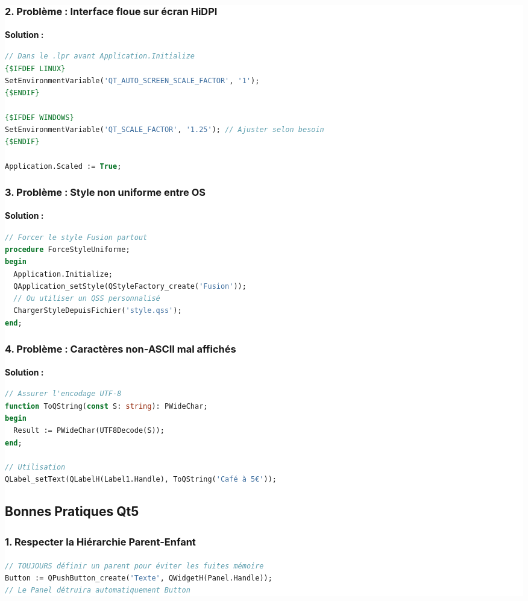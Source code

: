 ### 2. Problème : Interface floue sur écran HiDPI

**Solution :**
```pascal
// Dans le .lpr avant Application.Initialize
{$IFDEF LINUX}
SetEnvironmentVariable('QT_AUTO_SCREEN_SCALE_FACTOR', '1');
{$ENDIF}

{$IFDEF WINDOWS}
SetEnvironmentVariable('QT_SCALE_FACTOR', '1.25'); // Ajuster selon besoin
{$ENDIF}

Application.Scaled := True;
```

### 3. Problème : Style non uniforme entre OS

**Solution :**
```pascal
// Forcer le style Fusion partout
procedure ForceStyleUniforme;
begin
  Application.Initialize;
  QApplication_setStyle(QStyleFactory_create('Fusion'));
  // Ou utiliser un QSS personnalisé
  ChargerStyleDepuisFichier('style.qss');
end;
```

### 4. Problème : Caractères non-ASCII mal affichés

**Solution :**
```pascal
// Assurer l'encodage UTF-8
function ToQString(const S: string): PWideChar;
begin
  Result := PWideChar(UTF8Decode(S));
end;

// Utilisation
QLabel_setText(QLabelH(Label1.Handle), ToQString('Café à 5€'));
```

## Bonnes Pratiques Qt5

### 1. Respecter la Hiérarchie Parent-Enfant

```pascal
// TOUJOURS définir un parent pour éviter les fuites mémoire
Button := QPushButton_create('Texte', QWidgetH(Panel.Handle));
// Le Panel détruira automatiquement Button
```
